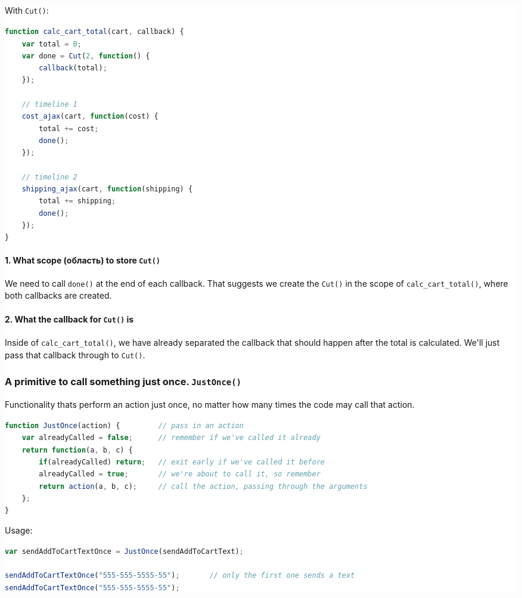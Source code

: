 With `Cut()`:

```js
function calc_cart_total(cart, callback) {
    var total = 0;
    var done = Cut(2, function() {
        callback(total);
    });

    // timeline 1
    cost_ajax(cart, function(cost) {
        total += cost;
        done();
    });

    // timeline 2
    shipping_ajax(cart, function(shipping) {
        total += shipping;
        done();
    });
}
```

#### 1. What scope (область) to store `Cut()`

We need to call `done()` at the end of each callback. That suggests we create the
`Cut()` in the scope of `calc_cart_total()`, where both callbacks are created.

#### 2. What the callback for `Cut()` is

Inside of `calc_cart_total()`, we have already separated the callback that should happen
after the total is calculated. We'll just pass that callback through to `Cut()`.

### A primitive to call something just once. `JustOnce()`

Functionality thats perform an action just once, no matter how many times the code may call
that action.

```js
function JustOnce(action) {         // pass in an action
    var alreadyCalled = false;      // remember if we've called it already
    return function(a, b, c) {
        if(alreadyCalled) return;   // exit early if we've called it before
        alreadyCalled = true;       // we're about to call it, so remember
        return action(a, b, c);     // call the action, passing through the arguments
    };
}
```

Usage:

```js
var sendAddToCartTextOnce = JustOnce(sendAddToCartText);

sendAddToCartTextOnce("555-555-5555-55");       // only the first one sends a text
sendAddToCartTextOnce("555-555-5555-55");
```

